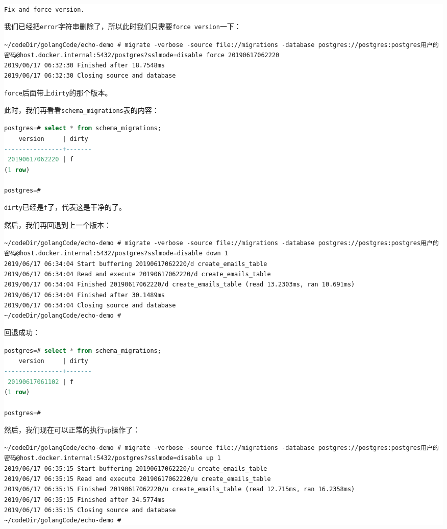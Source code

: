 ```shell
Fix and force version.
```

我们已经把`error`字符串删除了，所以此时我们只需要`force version`一下：

```shell
~/codeDir/golangCode/echo-demo # migrate -verbose -source file://migrations -database postgres://postgres:postgres用户的密码@host.docker.internal:5432/postgres?sslmode=disable force 20190617062220
2019/06/17 06:32:30 Finished after 18.7548ms
2019/06/17 06:32:30 Closing source and database
```

`force`后面带上`dirty`的那个版本。

此时，我们再看看`schema_migrations`表的内容：

```sql
postgres=# select * from schema_migrations;
    version     | dirty 
----------------+-------
 20190617062220 | f
(1 row)

postgres=# 
```

`dirty`已经是`f`了，代表这是干净的了。

然后，我们再回退到上一个版本：

```shell
~/codeDir/golangCode/echo-demo # migrate -verbose -source file://migrations -database postgres://postgres:postgres用户的密码@host.docker.internal:5432/postgres?sslmode=disable down 1
2019/06/17 06:34:04 Start buffering 20190617062220/d create_emails_table
2019/06/17 06:34:04 Read and execute 20190617062220/d create_emails_table
2019/06/17 06:34:04 Finished 20190617062220/d create_emails_table (read 13.2303ms, ran 10.691ms)
2019/06/17 06:34:04 Finished after 30.1489ms
2019/06/17 06:34:04 Closing source and database
~/codeDir/golangCode/echo-demo # 
```

回退成功：

```sql
postgres=# select * from schema_migrations;
    version     | dirty 
----------------+-------
 20190617061102 | f
(1 row)

postgres=# 
```

然后，我们现在可以正常的执行`up`操作了：

```shell
~/codeDir/golangCode/echo-demo # migrate -verbose -source file://migrations -database postgres://postgres:postgres用户的密码@host.docker.internal:5432/postgres?sslmode=disable up 1
2019/06/17 06:35:15 Start buffering 20190617062220/u create_emails_table
2019/06/17 06:35:15 Read and execute 20190617062220/u create_emails_table
2019/06/17 06:35:15 Finished 20190617062220/u create_emails_table (read 12.715ms, ran 16.2358ms)
2019/06/17 06:35:15 Finished after 34.5774ms
2019/06/17 06:35:15 Closing source and database
~/codeDir/golangCode/echo-demo # 
```
